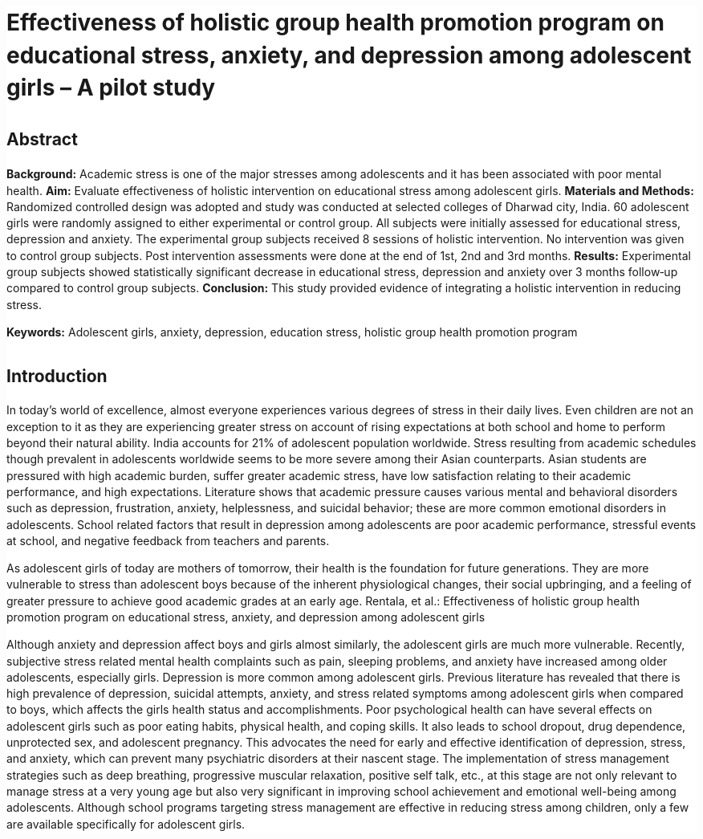 # Effectiveness of holistic group health promotion program on educational stress, anxiety, and depression among adolescent girls – A pilot study

## Abstract
**Background:** Academic stress is one of the major stresses among adolescents and it has been associated with poor mental health.
**Aim:** Evaluate effectiveness of holistic intervention on educational stress among adolescent girls.
**Materials and Methods:** Randomized controlled design was adopted and study was conducted at selected colleges of Dharwad city, India. 60 adolescent girls were randomly assigned to either experimental or control group. All subjects were initially assessed for educational stress, depression and anxiety. The experimental group subjects received 8 sessions of holistic intervention. No intervention was given to control group subjects. Post intervention assessments were done at the end of 1st, 2nd and 3rd months.
**Results:** Experimental group subjects showed statistically significant decrease in educational stress, depression and anxiety over 3 months follow‑up compared to control group subjects.
**Conclusion:** This study provided evidence of integrating a holistic intervention in reducing stress.

**Keywords:** Adolescent girls, anxiety, depression, education stress, holistic group health promotion program

## Introduction
In today’s world of excellence, almost everyone experiences various degrees of stress in their daily lives. Even children are not an exception to it as they are experiencing greater stress on account of rising expectations at both school and home to perform beyond their natural ability. India accounts for 21% of adolescent population worldwide. Stress resulting from academic schedules though prevalent in adolescents worldwide seems to be more severe among their Asian counterparts. Asian students are pressured with high academic burden, suffer greater academic stress, have low satisfaction relating to their academic performance, and high expectations. Literature shows that academic pressure causes various mental and behavioral disorders such as depression, frustration, anxiety, helplessness, and suicidal behavior; these are more common emotional disorders in adolescents. School related factors that result in depression among adolescents are poor academic performance, stressful events at school, and negative feedback from teachers and parents.

As adolescent girls of today are mothers of tomorrow, their health is the foundation for future generations. They are more vulnerable to stress than adolescent boys because of the inherent physiological changes, their social upbringing, and a feeling of greater pressure to achieve good academic grades at an early age. Rentala, et al.: Effectiveness of holistic group health promotion program on educational stress, anxiety, and depression among adolescent girls

Although anxiety and depression affect boys and girls almost similarly, the adolescent girls are much more vulnerable. Recently, subjective stress related mental health complaints such as pain, sleeping problems, and anxiety have increased among older adolescents, especially girls. Depression is more common among adolescent girls. Previous literature has revealed that there is high prevalence of depression, suicidal attempts, anxiety, and stress related symptoms among adolescent girls when compared to boys, which affects the girls health status and accomplishments. Poor psychological health can have several effects on adolescent girls such as poor eating habits, physical health, and coping skills. It also leads to school dropout, drug dependence, unprotected sex, and adolescent pregnancy. This advocates the need for early and effective identification of depression, stress, and anxiety, which can prevent many psychiatric disorders at their nascent stage. The implementation of stress management strategies such as deep breathing, progressive muscular relaxation, positive self talk, etc., at this stage are not only relevant to manage stress at a very young age but also very significant in improving school achievement and emotional well-being among adolescents. Although school programs targeting stress management are effective in reducing stress among children, only a few are available specifically for adolescent girls.
